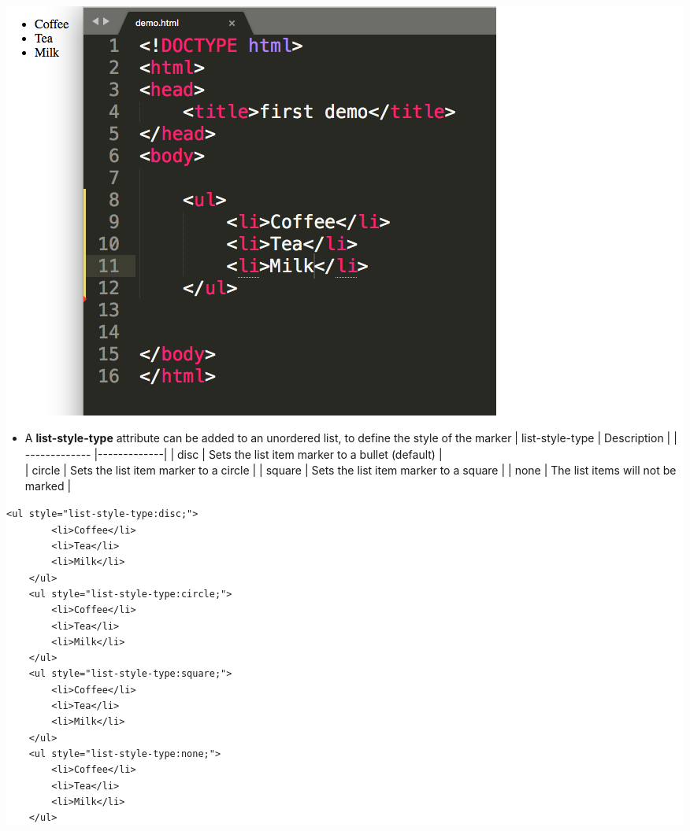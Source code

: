 ![html14](../Resources/html14.png)
+ A **list-style-type**  attribute can be added to an unordered list, to define the style of the marker
| list-style-type        | Description           | 
| ------------- |-------------| 
| disc     | Sets the list item marker to a bullet (default) |   
| circle     | Sets the list item marker to a circle | 
| square     | Sets the list item marker to a square | 
| none    | The list items will not be marked |

~~~~
<ul style="list-style-type:disc;">
		<li>Coffee</li>
		<li>Tea</li>
		<li>Milk</li>
	</ul>
	<ul style="list-style-type:circle;">
		<li>Coffee</li>
		<li>Tea</li>
		<li>Milk</li>
	</ul>
	<ul style="list-style-type:square;">
		<li>Coffee</li>
		<li>Tea</li>
		<li>Milk</li>
	</ul>
	<ul style="list-style-type:none;">
		<li>Coffee</li>
		<li>Tea</li>
		<li>Milk</li>
	</ul>
~~~~
